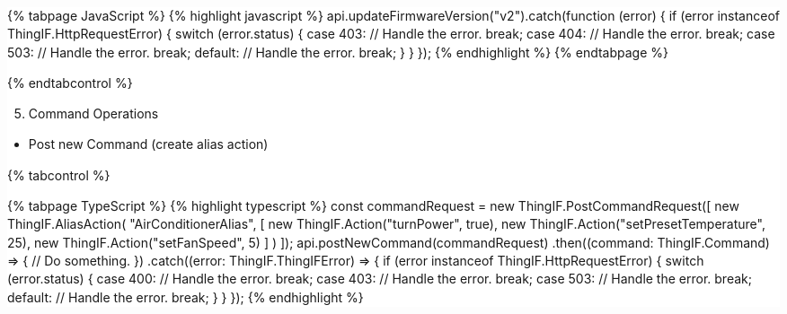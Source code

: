 
{% tabpage JavaScript %}
{% highlight javascript %}
api.updateFirmwareVersion("v2").catch(function (error) {
    if (error instanceof ThingIF.HttpRequestError) {
        switch (error.status) {
            case 403:
                // Handle the error.
                break;
            case 404:
                // Handle the error.
                break;
            case 503:
                // Handle the error.
                break;
            default:
                // Handle the error.
                break;
        }
    }
});
{% endhighlight %}
{% endtabpage %}

{% endtabcontrol %}

5. Command Operations
  - Post new Command (create alias action)

{% tabcontrol %}

{% tabpage TypeScript %}
{% highlight typescript %}
const commandRequest = new ThingIF.PostCommandRequest([
  new ThingIF.AliasAction(
    "AirConditionerAlias",
    [
      new ThingIF.Action("turnPower", true),
      new ThingIF.Action("setPresetTemperature", 25),
      new ThingIF.Action("setFanSpeed", 5)
    ]
  )
]);
api.postNewCommand(commandRequest)
  .then((command: ThingIF.Command) => {
    // Do something.
  })
  .catch((error: ThingIF.ThingIFError) => {
    if (error instanceof ThingIF.HttpRequestError) {
      switch (error.status) {
        case 400:
          // Handle the error.
          break;
        case 403:
          // Handle the error.
          break;
        case 503:
          // Handle the error.
          break;
        default:
          // Handle the error.
          break;
      }
    }
  });
{% endhighlight %}
